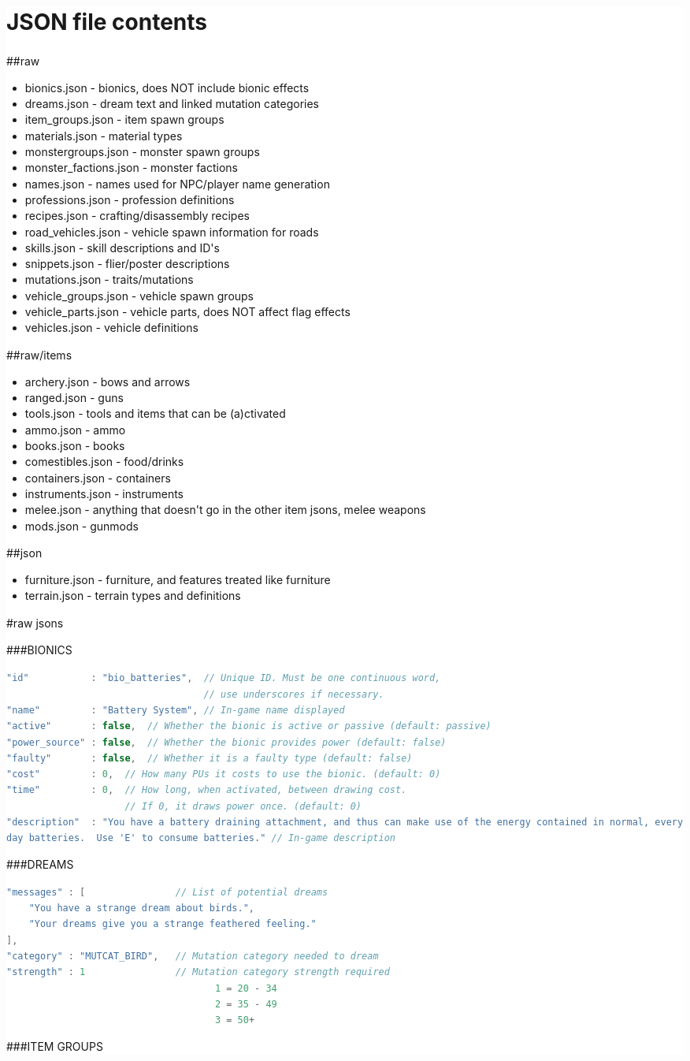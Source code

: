 # JSON file contents

##raw
* bionics.json       - bionics, does NOT include bionic effects
* dreams.json        - dream text and linked mutation categories
* item_groups.json   - item spawn groups
* materials.json     - material types
* monstergroups.json - monster spawn groups
* monster_factions.json - monster factions
* names.json         - names used for NPC/player name generation
* professions.json   - profession definitions
* recipes.json       - crafting/disassembly recipes
* road_vehicles.json - vehicle spawn information for roads
* skills.json        - skill descriptions and ID's
* snippets.json      - flier/poster descriptions
* mutations.json     - traits/mutations
* vehicle_groups.json - vehicle spawn groups
* vehicle_parts.json - vehicle parts, does NOT affect flag effects
* vehicles.json      - vehicle definitions

##raw/items
* archery.json       - bows and arrows
* ranged.json        - guns
* tools.json         - tools and items that can be (a)ctivated
* ammo.json          - ammo
* books.json         - books
* comestibles.json   - food/drinks
* containers.json    - containers
* instruments.json   - instruments
* melee.json         - anything that doesn't go in the other item jsons, melee weapons
* mods.json          - gunmods

##json
* furniture.json     - furniture, and features treated like furniture
* terrain.json       - terrain types and definitions

#raw jsons

###BIONICS
```C++
"id"           : "bio_batteries",  // Unique ID. Must be one continuous word,
                                   // use underscores if necessary.
"name"         : "Battery System", // In-game name displayed
"active"       : false,  // Whether the bionic is active or passive (default: passive)
"power_source" : false,  // Whether the bionic provides power (default: false)
"faulty"       : false,  // Whether it is a faulty type (default: false)
"cost"         : 0,  // How many PUs it costs to use the bionic. (default: 0)
"time"         : 0,  // How long, when activated, between drawing cost.
                     // If 0, it draws power once. (default: 0)
"description"  : "You have a battery draining attachment, and thus can make use of the energy contained in normal, everyday batteries.  Use 'E' to consume batteries." // In-game description
```
###DREAMS
```C++
"messages" : [                // List of potential dreams
    "You have a strange dream about birds.",
    "Your dreams give you a strange feathered feeling."
],
"category" : "MUTCAT_BIRD",   // Mutation category needed to dream
"strength" : 1                // Mutation category strength required
                                     1 = 20 - 34
                                     2 = 35 - 49
                                     3 = 50+
```
###ITEM GROUPS